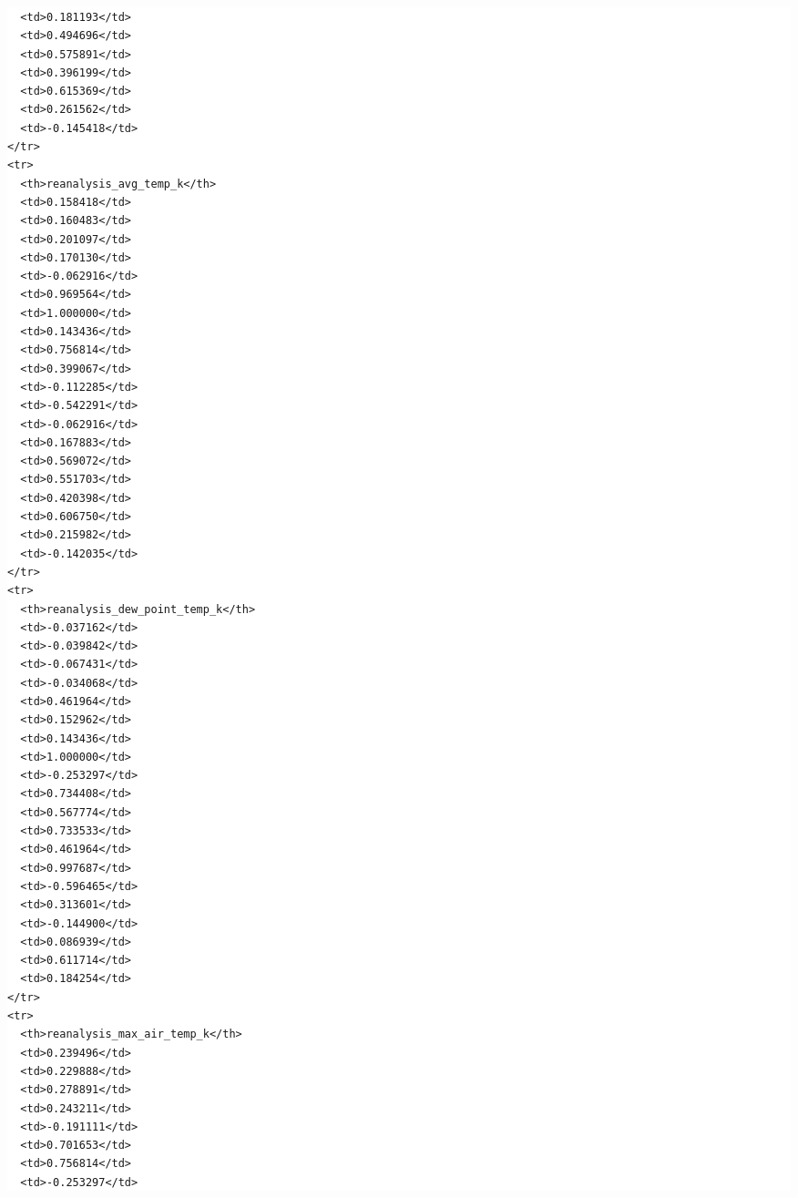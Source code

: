       <td>0.181193</td>
      <td>0.494696</td>
      <td>0.575891</td>
      <td>0.396199</td>
      <td>0.615369</td>
      <td>0.261562</td>
      <td>-0.145418</td>
    </tr>
    <tr>
      <th>reanalysis_avg_temp_k</th>
      <td>0.158418</td>
      <td>0.160483</td>
      <td>0.201097</td>
      <td>0.170130</td>
      <td>-0.062916</td>
      <td>0.969564</td>
      <td>1.000000</td>
      <td>0.143436</td>
      <td>0.756814</td>
      <td>0.399067</td>
      <td>-0.112285</td>
      <td>-0.542291</td>
      <td>-0.062916</td>
      <td>0.167883</td>
      <td>0.569072</td>
      <td>0.551703</td>
      <td>0.420398</td>
      <td>0.606750</td>
      <td>0.215982</td>
      <td>-0.142035</td>
    </tr>
    <tr>
      <th>reanalysis_dew_point_temp_k</th>
      <td>-0.037162</td>
      <td>-0.039842</td>
      <td>-0.067431</td>
      <td>-0.034068</td>
      <td>0.461964</td>
      <td>0.152962</td>
      <td>0.143436</td>
      <td>1.000000</td>
      <td>-0.253297</td>
      <td>0.734408</td>
      <td>0.567774</td>
      <td>0.733533</td>
      <td>0.461964</td>
      <td>0.997687</td>
      <td>-0.596465</td>
      <td>0.313601</td>
      <td>-0.144900</td>
      <td>0.086939</td>
      <td>0.611714</td>
      <td>0.184254</td>
    </tr>
    <tr>
      <th>reanalysis_max_air_temp_k</th>
      <td>0.239496</td>
      <td>0.229888</td>
      <td>0.278891</td>
      <td>0.243211</td>
      <td>-0.191111</td>
      <td>0.701653</td>
      <td>0.756814</td>
      <td>-0.253297</td>